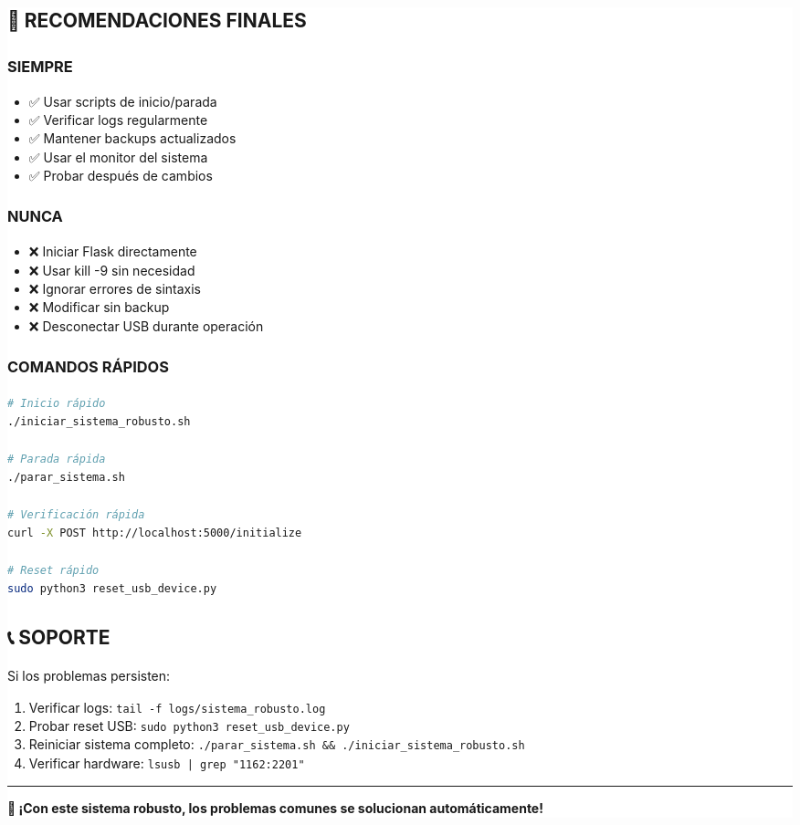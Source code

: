 ## 🎯 **RECOMENDACIONES FINALES**

### **SIEMPRE**
- ✅ Usar scripts de inicio/parada
- ✅ Verificar logs regularmente
- ✅ Mantener backups actualizados
- ✅ Usar el monitor del sistema
- ✅ Probar después de cambios

### **NUNCA**
- ❌ Iniciar Flask directamente
- ❌ Usar kill -9 sin necesidad
- ❌ Ignorar errores de sintaxis
- ❌ Modificar sin backup
- ❌ Desconectar USB durante operación

### **COMANDOS RÁPIDOS**
```bash
# Inicio rápido
./iniciar_sistema_robusto.sh

# Parada rápida
./parar_sistema.sh

# Verificación rápida
curl -X POST http://localhost:5000/initialize

# Reset rápido
sudo python3 reset_usb_device.py
```

## 📞 **SOPORTE**

Si los problemas persisten:
1. Verificar logs: `tail -f logs/sistema_robusto.log`
2. Probar reset USB: `sudo python3 reset_usb_device.py`
3. Reiniciar sistema completo: `./parar_sistema.sh && ./iniciar_sistema_robusto.sh`
4. Verificar hardware: `lsusb | grep "1162:2201"`

---

**🎉 ¡Con este sistema robusto, los problemas comunes se solucionan automáticamente!** 